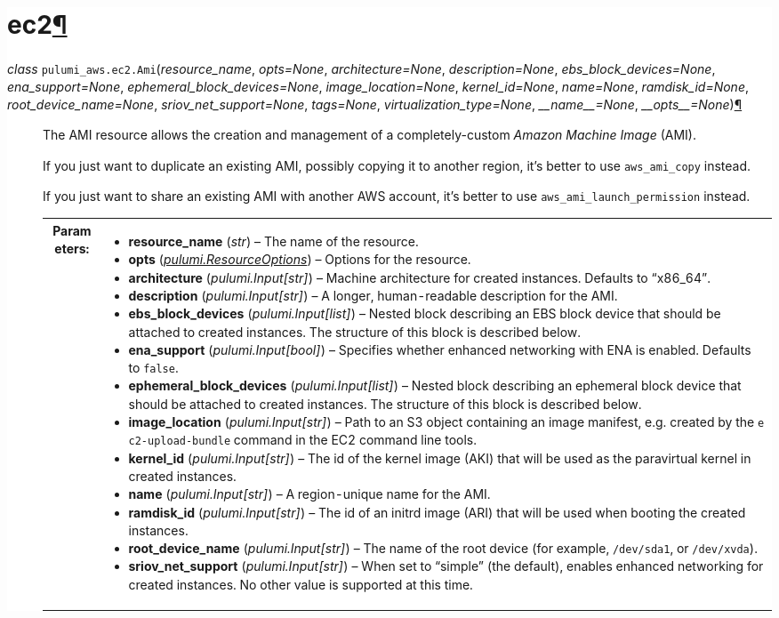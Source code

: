 <div class="section" id="module-pulumi_aws.ec2">
<span id="ec2"></span><h1>ec2<a class="headerlink" href="#module-pulumi_aws.ec2" title="Permalink to this headline">¶</a></h1>
<dl class="class">
<dt id="pulumi_aws.ec2.Ami">
<em class="property">class </em><code class="descclassname">pulumi_aws.ec2.</code><code class="descname">Ami</code><span class="sig-paren">(</span><em>resource_name</em>, <em>opts=None</em>, <em>architecture=None</em>, <em>description=None</em>, <em>ebs_block_devices=None</em>, <em>ena_support=None</em>, <em>ephemeral_block_devices=None</em>, <em>image_location=None</em>, <em>kernel_id=None</em>, <em>name=None</em>, <em>ramdisk_id=None</em>, <em>root_device_name=None</em>, <em>sriov_net_support=None</em>, <em>tags=None</em>, <em>virtualization_type=None</em>, <em>__name__=None</em>, <em>__opts__=None</em><span class="sig-paren">)</span><a class="headerlink" href="#pulumi_aws.ec2.Ami" title="Permalink to this definition">¶</a></dt>
<dd><p>The AMI resource allows the creation and management of a completely-custom
<em>Amazon Machine Image</em> (AMI).</p>
<p>If you just want to duplicate an existing AMI, possibly copying it to another
region, it’s better to use <code class="docutils literal notranslate"><span class="pre">aws_ami_copy</span></code> instead.</p>
<p>If you just want to share an existing AMI with another AWS account,
it’s better to use <code class="docutils literal notranslate"><span class="pre">aws_ami_launch_permission</span></code> instead.</p>
<table class="docutils field-list" frame="void" rules="none">
<col class="field-name" />
<col class="field-body" />
<tbody valign="top">
<tr class="field-odd field"><th class="field-name">Parameters:</th><td class="field-body"><ul class="first last simple">
<li><strong>resource_name</strong> (<em>str</em>) – The name of the resource.</li>
<li><strong>opts</strong> (<a class="reference internal" href="../../pulumi/#pulumi.ResourceOptions" title="pulumi.ResourceOptions"><em>pulumi.ResourceOptions</em></a>) – Options for the resource.</li>
<li><strong>architecture</strong> (<em>pulumi.Input</em><em>[</em><em>str</em><em>]</em>) – Machine architecture for created instances. Defaults to “x86_64”.</li>
<li><strong>description</strong> (<em>pulumi.Input</em><em>[</em><em>str</em><em>]</em>) – A longer, human-readable description for the AMI.</li>
<li><strong>ebs_block_devices</strong> (<em>pulumi.Input</em><em>[</em><em>list</em><em>]</em>) – Nested block describing an EBS block device that should be
attached to created instances. The structure of this block is described below.</li>
<li><strong>ena_support</strong> (<em>pulumi.Input</em><em>[</em><em>bool</em><em>]</em>) – Specifies whether enhanced networking with ENA is enabled. Defaults to <code class="docutils literal notranslate"><span class="pre">false</span></code>.</li>
<li><strong>ephemeral_block_devices</strong> (<em>pulumi.Input</em><em>[</em><em>list</em><em>]</em>) – Nested block describing an ephemeral block device that
should be attached to created instances. The structure of this block is described below.</li>
<li><strong>image_location</strong> (<em>pulumi.Input</em><em>[</em><em>str</em><em>]</em>) – Path to an S3 object containing an image manifest, e.g. created
by the <code class="docutils literal notranslate"><span class="pre">ec2-upload-bundle</span></code> command in the EC2 command line tools.</li>
<li><strong>kernel_id</strong> (<em>pulumi.Input</em><em>[</em><em>str</em><em>]</em>) – The id of the kernel image (AKI) that will be used as the paravirtual
kernel in created instances.</li>
<li><strong>name</strong> (<em>pulumi.Input</em><em>[</em><em>str</em><em>]</em>) – A region-unique name for the AMI.</li>
<li><strong>ramdisk_id</strong> (<em>pulumi.Input</em><em>[</em><em>str</em><em>]</em>) – The id of an initrd image (ARI) that will be used when booting the
created instances.</li>
<li><strong>root_device_name</strong> (<em>pulumi.Input</em><em>[</em><em>str</em><em>]</em>) – The name of the root device (for example, <code class="docutils literal notranslate"><span class="pre">/dev/sda1</span></code>, or <code class="docutils literal notranslate"><span class="pre">/dev/xvda</span></code>).</li>
<li><strong>sriov_net_support</strong> (<em>pulumi.Input</em><em>[</em><em>str</em><em>]</em>) – When set to “simple” (the default), enables enhanced networking
for created instances. No other value is supported at this time.</li>
